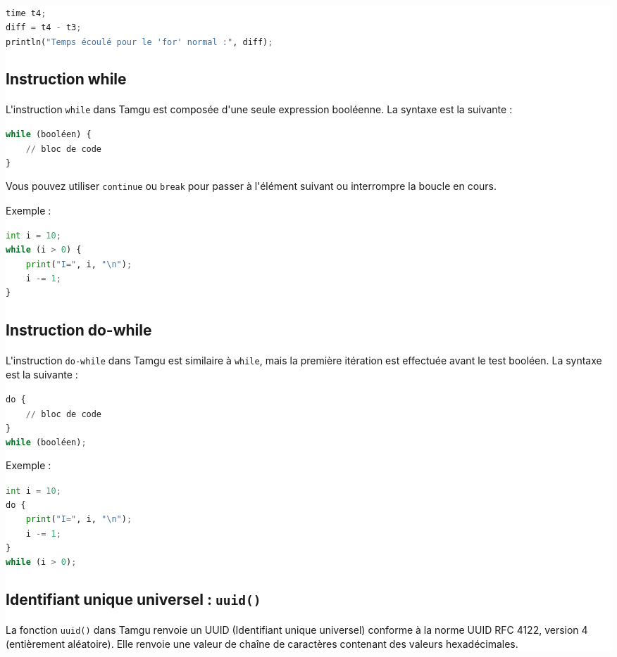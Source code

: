 ```python
time t4;
diff = t4 - t3;
println("Temps écoulé pour le 'for' normal :", diff);
```

## Instruction while

L'instruction `while` dans Tamgu est composée d'une seule expression booléenne. La syntaxe est la suivante :

```python
while (booléen) {
    // bloc de code
}
```

Vous pouvez utiliser `continue` ou `break` pour passer à l'élément suivant ou interrompre la boucle en cours.

Exemple :

```python
int i = 10;
while (i > 0) {
    print("I=", i, "\n");
    i -= 1;
}
```

## Instruction do-while

L'instruction `do-while` dans Tamgu est similaire à `while`, mais la première itération est effectuée avant le test booléen. La syntaxe est la suivante :

```python
do {
    // bloc de code
}
while (booléen);
```

Exemple :

```python
int i = 10;
do {
    print("I=", i, "\n");
    i -= 1;
}
while (i > 0);
```

## Identifiant unique universel : `uuid()`

La fonction `uuid()` dans Tamgu renvoie un UUID (Identifiant unique universel) conforme à la norme UUID RFC 4122, version 4 (entièrement aléatoire). Elle renvoie une valeur de chaîne de caractères contenant des valeurs hexadécimales.
